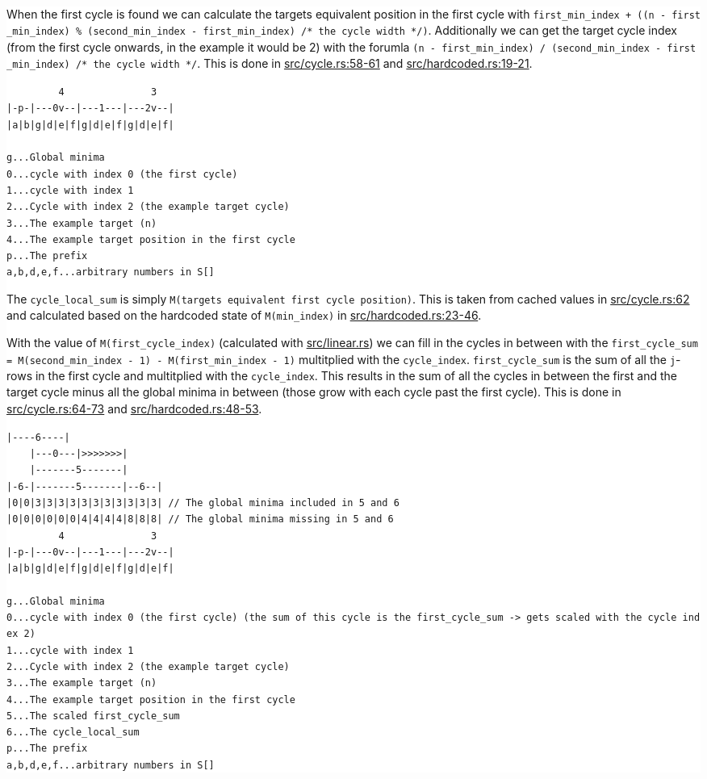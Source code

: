 When the first cycle is found we can calculate the targets equivalent position in the first cycle with `first_min_index + ((n - first_min_index) % (second_min_index - first_min_index) /* the cycle width */)`.
Additionally we can get the target cycle index (from the first cycle onwards, in the example it would be 2) with the forumla `(n - first_min_index) / (second_min_index - first_min_index) /* the cycle width */`.
This is done in [src/cycle.rs:58-61](src/cycle.rs#L58-L61) and [src/hardcoded.rs:19-21](src/hardcoded.rs#L19-L21).

```
         4               3
|-p-|---0v--|---1---|---2v--|
|a|b|g|d|e|f|g|d|e|f|g|d|e|f|

g...Global minima
0...cycle with index 0 (the first cycle)
1...cycle with index 1
2...Cycle with index 2 (the example target cycle)
3...The example target (n)
4...The example target position in the first cycle
p...The prefix
a,b,d,e,f...arbitrary numbers in S[]
```

The `cycle_local_sum` is simply `M(targets equivalent first cycle position)`.
This is taken from cached values in [src/cycle.rs:62](src/cycle.rs#L62) and calculated based on the hardcoded state of `M(min_index)` in [src/hardcoded.rs:23-46](src/hardcoded.rs#L23-L46).

With the value of `M(first_cycle_index)` (calculated with [src/linear.rs](src/linear.rs)) we can fill in the cycles in between with the `first_cycle_sum = M(second_min_index - 1) - M(first_min_index - 1)` multitplied with the `cycle_index`.
`first_cycle_sum` is the sum of all the `j`-rows in the first cycle and multitplied with the `cycle_index`. This results in the sum of all the cycles in between the first and the target cycle minus all the global minima in between (those grow with each cycle past the first cycle).
This is done in [src/cycle.rs:64-73](src/cycle.rs#L64-L73) and [src/hardcoded.rs:48-53](src/hardcoded.rs#L48-L53).

```
|----6----|
    |---0---|>>>>>>>|
    |-------5-------|    
|-6-|-------5-------|--6--|
|0|0|3|3|3|3|3|3|3|3|3|3|3| // The global minima included in 5 and 6
|0|0|0|0|0|0|4|4|4|4|8|8|8| // The global minima missing in 5 and 6
         4               3
|-p-|---0v--|---1---|---2v--|
|a|b|g|d|e|f|g|d|e|f|g|d|e|f|

g...Global minima
0...cycle with index 0 (the first cycle) (the sum of this cycle is the first_cycle_sum -> gets scaled with the cycle index 2)
1...cycle with index 1
2...Cycle with index 2 (the example target cycle)
3...The example target (n)
4...The example target position in the first cycle
5...The scaled first_cycle_sum
6...The cycle_local_sum
p...The prefix
a,b,d,e,f...arbitrary numbers in S[]
```
